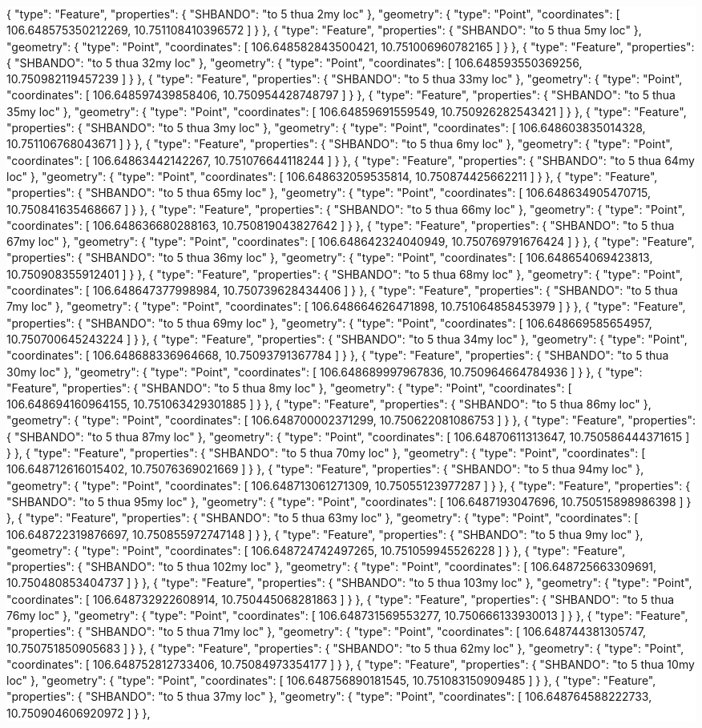 { "type": "Feature", "properties": { "SHBANDO": "to 5 thua 2my loc" }, "geometry": { "type": "Point", "coordinates": [ 106.648575350212269, 10.751108410396572 ] } },
{ "type": "Feature", "properties": { "SHBANDO": "to 5 thua 5my loc" }, "geometry": { "type": "Point", "coordinates": [ 106.648582843500421, 10.751006960782165 ] } },
{ "type": "Feature", "properties": { "SHBANDO": "to 5 thua 32my loc" }, "geometry": { "type": "Point", "coordinates": [ 106.648593550369256, 10.750982119457239 ] } },
{ "type": "Feature", "properties": { "SHBANDO": "to 5 thua 33my loc" }, "geometry": { "type": "Point", "coordinates": [ 106.648597439858406, 10.750954428748797 ] } },
{ "type": "Feature", "properties": { "SHBANDO": "to 5 thua 35my loc" }, "geometry": { "type": "Point", "coordinates": [ 106.64859691559549, 10.750926282543421 ] } },
{ "type": "Feature", "properties": { "SHBANDO": "to 5 thua 3my loc" }, "geometry": { "type": "Point", "coordinates": [ 106.648603835014328, 10.751106768043671 ] } },
{ "type": "Feature", "properties": { "SHBANDO": "to 5 thua 6my loc" }, "geometry": { "type": "Point", "coordinates": [ 106.64863442142267, 10.751076644118244 ] } },
{ "type": "Feature", "properties": { "SHBANDO": "to 5 thua 64my loc" }, "geometry": { "type": "Point", "coordinates": [ 106.648632059535814, 10.750874425662211 ] } },
{ "type": "Feature", "properties": { "SHBANDO": "to 5 thua 65my loc" }, "geometry": { "type": "Point", "coordinates": [ 106.648634905470715, 10.750841635468667 ] } },
{ "type": "Feature", "properties": { "SHBANDO": "to 5 thua 66my loc" }, "geometry": { "type": "Point", "coordinates": [ 106.648636680288163, 10.750819043827642 ] } },
{ "type": "Feature", "properties": { "SHBANDO": "to 5 thua 67my loc" }, "geometry": { "type": "Point", "coordinates": [ 106.648642324040949, 10.750769791676424 ] } },
{ "type": "Feature", "properties": { "SHBANDO": "to 5 thua 36my loc" }, "geometry": { "type": "Point", "coordinates": [ 106.648654069423813, 10.750908355912401 ] } },
{ "type": "Feature", "properties": { "SHBANDO": "to 5 thua 68my loc" }, "geometry": { "type": "Point", "coordinates": [ 106.648647377998984, 10.750739628434406 ] } },
{ "type": "Feature", "properties": { "SHBANDO": "to 5 thua 7my loc" }, "geometry": { "type": "Point", "coordinates": [ 106.648664626471898, 10.751064858453979 ] } },
{ "type": "Feature", "properties": { "SHBANDO": "to 5 thua 69my loc" }, "geometry": { "type": "Point", "coordinates": [ 106.648669585654957, 10.750700645243224 ] } },
{ "type": "Feature", "properties": { "SHBANDO": "to 5 thua 34my loc" }, "geometry": { "type": "Point", "coordinates": [ 106.648688336964668, 10.75093791367784 ] } },
{ "type": "Feature", "properties": { "SHBANDO": "to 5 thua 30my loc" }, "geometry": { "type": "Point", "coordinates": [ 106.648689997967836, 10.750964664784936 ] } },
{ "type": "Feature", "properties": { "SHBANDO": "to 5 thua 8my loc" }, "geometry": { "type": "Point", "coordinates": [ 106.648694160964155, 10.751063429301885 ] } },
{ "type": "Feature", "properties": { "SHBANDO": "to 5 thua 86my loc" }, "geometry": { "type": "Point", "coordinates": [ 106.648700002371299, 10.750622081086753 ] } },
{ "type": "Feature", "properties": { "SHBANDO": "to 5 thua 87my loc" }, "geometry": { "type": "Point", "coordinates": [ 106.64870611313647, 10.750586444371615 ] } },
{ "type": "Feature", "properties": { "SHBANDO": "to 5 thua 70my loc" }, "geometry": { "type": "Point", "coordinates": [ 106.648712616015402, 10.75076369021669 ] } },
{ "type": "Feature", "properties": { "SHBANDO": "to 5 thua 94my loc" }, "geometry": { "type": "Point", "coordinates": [ 106.648713061271309, 10.75055123977287 ] } },
{ "type": "Feature", "properties": { "SHBANDO": "to 5 thua 95my loc" }, "geometry": { "type": "Point", "coordinates": [ 106.6487193047696, 10.750515898986398 ] } },
{ "type": "Feature", "properties": { "SHBANDO": "to 5 thua 63my loc" }, "geometry": { "type": "Point", "coordinates": [ 106.648722319876697, 10.750855972747148 ] } },
{ "type": "Feature", "properties": { "SHBANDO": "to 5 thua 9my loc" }, "geometry": { "type": "Point", "coordinates": [ 106.648724742497265, 10.751059945526228 ] } },
{ "type": "Feature", "properties": { "SHBANDO": "to 5 thua 102my loc" }, "geometry": { "type": "Point", "coordinates": [ 106.648725663309691, 10.750480853404737 ] } },
{ "type": "Feature", "properties": { "SHBANDO": "to 5 thua 103my loc" }, "geometry": { "type": "Point", "coordinates": [ 106.648732922608914, 10.750445068281863 ] } },
{ "type": "Feature", "properties": { "SHBANDO": "to 5 thua 76my loc" }, "geometry": { "type": "Point", "coordinates": [ 106.648731569553277, 10.750666133930013 ] } },
{ "type": "Feature", "properties": { "SHBANDO": "to 5 thua 71my loc" }, "geometry": { "type": "Point", "coordinates": [ 106.648744381305747, 10.750751850905683 ] } },
{ "type": "Feature", "properties": { "SHBANDO": "to 5 thua 62my loc" }, "geometry": { "type": "Point", "coordinates": [ 106.648752812733406, 10.75084973354177 ] } },
{ "type": "Feature", "properties": { "SHBANDO": "to 5 thua 10my loc" }, "geometry": { "type": "Point", "coordinates": [ 106.648756890181545, 10.751083150909485 ] } },
{ "type": "Feature", "properties": { "SHBANDO": "to 5 thua 37my loc" }, "geometry": { "type": "Point", "coordinates": [ 106.648764588222733, 10.750904606920972 ] } },